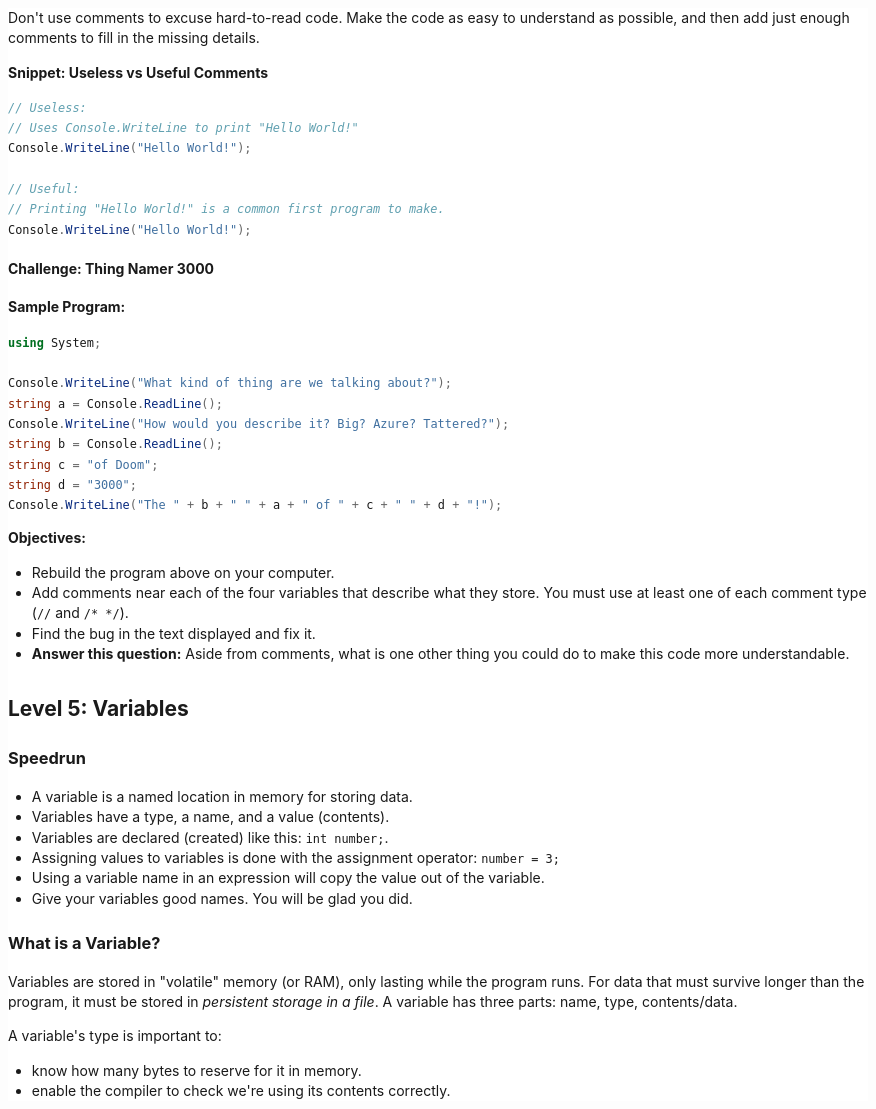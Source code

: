 Don't use comments to excuse hard-to-read code. Make the code as easy to understand as possible, and then add just enough comments to fill in the missing details.

**Snippet: Useless vs Useful Comments**
```cs
// Useless:
// Uses Console.WriteLine to print "Hello World!"
Console.WriteLine("Hello World!");

// Useful:
// Printing "Hello World!" is a common first program to make.
Console.WriteLine("Hello World!");
```

#### Challenge: Thing Namer 3000
**Sample Program:**
```cs
using System;

Console.WriteLine("What kind of thing are we talking about?");
string a = Console.ReadLine();
Console.WriteLine("How would you describe it? Big? Azure? Tattered?");
string b = Console.ReadLine();
string c = "of Doom";
string d = "3000";
Console.WriteLine("The " + b + " " + a + " of " + c + " " + d + "!");
```

**Objectives:**
* Rebuild the program above on your computer.
* Add comments near each of the four variables that describe what they store. You must use at least one of each comment type (`//` and `/* */`).
* Find the bug in the text displayed and fix it.
* **Answer this question:** Aside from comments, what is one other thing you could do to make this code more understandable.

## Level 5: Variables
### Speedrun
* A variable is a named location in memory for storing data.
* Variables have a type, a name, and a value (contents).
* Variables are declared (created) like this: `int number;`.
* Assigning values to variables is done with the assignment operator: `number = 3;`
* Using a variable name in an expression will copy the value out of the variable.
* Give your variables good names. You will be glad you did.

### What is a Variable?
Variables are stored in "volatile" memory (or RAM), only lasting while the program runs. For data that must survive longer than the program, it must be stored in *persistent storage in a file*. A variable has three parts: name, type, contents/data.

A variable's type is important to:
* know how many bytes to reserve for it in memory.
* enable the compiler to check we're using its contents correctly.
